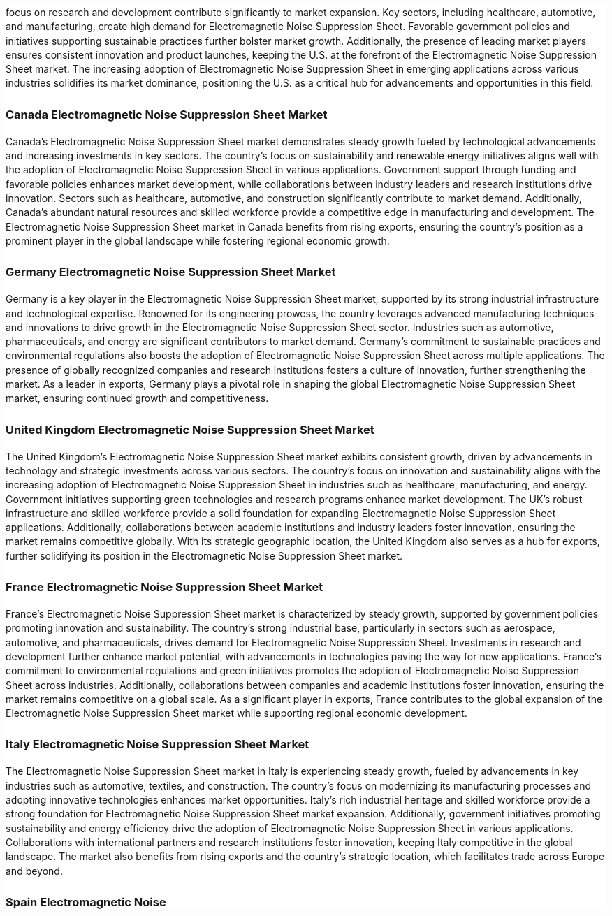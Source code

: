 focus on research and development contribute significantly to market expansion. Key sectors, including healthcare, automotive, and manufacturing, create high demand for Electromagnetic Noise Suppression Sheet. Favorable government policies and initiatives supporting sustainable practices further bolster market growth. Additionally, the presence of leading market players ensures consistent innovation and product launches, keeping the U.S. at the forefront of the Electromagnetic Noise Suppression Sheet market. The increasing adoption of Electromagnetic Noise Suppression Sheet in emerging applications across various industries solidifies its market dominance, positioning the U.S. as a critical hub for advancements and opportunities in this field.</p><h3>Canada Electromagnetic Noise Suppression Sheet Market</h3><p>Canada&rsquo;s Electromagnetic Noise Suppression Sheet market demonstrates steady growth fueled by technological advancements and increasing investments in key sectors. The country&rsquo;s focus on sustainability and renewable energy initiatives aligns well with the adoption of Electromagnetic Noise Suppression Sheet in various applications. Government support through funding and favorable policies enhances market development, while collaborations between industry leaders and research institutions drive innovation. Sectors such as healthcare, automotive, and construction significantly contribute to market demand. Additionally, Canada&rsquo;s abundant natural resources and skilled workforce provide a competitive edge in manufacturing and development. The Electromagnetic Noise Suppression Sheet market in Canada benefits from rising exports, ensuring the country&rsquo;s position as a prominent player in the global landscape while fostering regional economic growth.</p><h3>Germany Electromagnetic Noise Suppression Sheet Market</h3><p>Germany is a key player in the Electromagnetic Noise Suppression Sheet market, supported by its strong industrial infrastructure and technological expertise. Renowned for its engineering prowess, the country leverages advanced manufacturing techniques and innovations to drive growth in the Electromagnetic Noise Suppression Sheet sector. Industries such as automotive, pharmaceuticals, and energy are significant contributors to market demand. Germany&rsquo;s commitment to sustainable practices and environmental regulations also boosts the adoption of Electromagnetic Noise Suppression Sheet across multiple applications. The presence of globally recognized companies and research institutions fosters a culture of innovation, further strengthening the market. As a leader in exports, Germany plays a pivotal role in shaping the global Electromagnetic Noise Suppression Sheet market, ensuring continued growth and competitiveness.</p><h3>United Kingdom Electromagnetic Noise Suppression Sheet Market</h3><p>The United Kingdom&rsquo;s Electromagnetic Noise Suppression Sheet market exhibits consistent growth, driven by advancements in technology and strategic investments across various sectors. The country&rsquo;s focus on innovation and sustainability aligns with the increasing adoption of Electromagnetic Noise Suppression Sheet in industries such as healthcare, manufacturing, and energy. Government initiatives supporting green technologies and research programs enhance market development. The UK&rsquo;s robust infrastructure and skilled workforce provide a solid foundation for expanding Electromagnetic Noise Suppression Sheet applications. Additionally, collaborations between academic institutions and industry leaders foster innovation, ensuring the market remains competitive globally. With its strategic geographic location, the United Kingdom also serves as a hub for exports, further solidifying its position in the Electromagnetic Noise Suppression Sheet market.</p><h3>France Electromagnetic Noise Suppression Sheet Market</h3><p>France&rsquo;s Electromagnetic Noise Suppression Sheet market is characterized by steady growth, supported by government policies promoting innovation and sustainability. The country&rsquo;s strong industrial base, particularly in sectors such as aerospace, automotive, and pharmaceuticals, drives demand for Electromagnetic Noise Suppression Sheet. Investments in research and development further enhance market potential, with advancements in technologies paving the way for new applications. France&rsquo;s commitment to environmental regulations and green initiatives promotes the adoption of Electromagnetic Noise Suppression Sheet across industries. Additionally, collaborations between companies and academic institutions foster innovation, ensuring the market remains competitive on a global scale. As a significant player in exports, France contributes to the global expansion of the Electromagnetic Noise Suppression Sheet market while supporting regional economic development.</p><h3>Italy Electromagnetic Noise Suppression Sheet Market</h3><p>The Electromagnetic Noise Suppression Sheet market in Italy is experiencing steady growth, fueled by advancements in key industries such as automotive, textiles, and construction. The country&rsquo;s focus on modernizing its manufacturing processes and adopting innovative technologies enhances market opportunities. Italy&rsquo;s rich industrial heritage and skilled workforce provide a strong foundation for Electromagnetic Noise Suppression Sheet market expansion. Additionally, government initiatives promoting sustainability and energy efficiency drive the adoption of Electromagnetic Noise Suppression Sheet in various applications. Collaborations with international partners and research institutions foster innovation, keeping Italy competitive in the global landscape. The market also benefits from rising exports and the country&rsquo;s strategic location, which facilitates trade across Europe and beyond.</p><h3>Spain Electromagnetic Noise